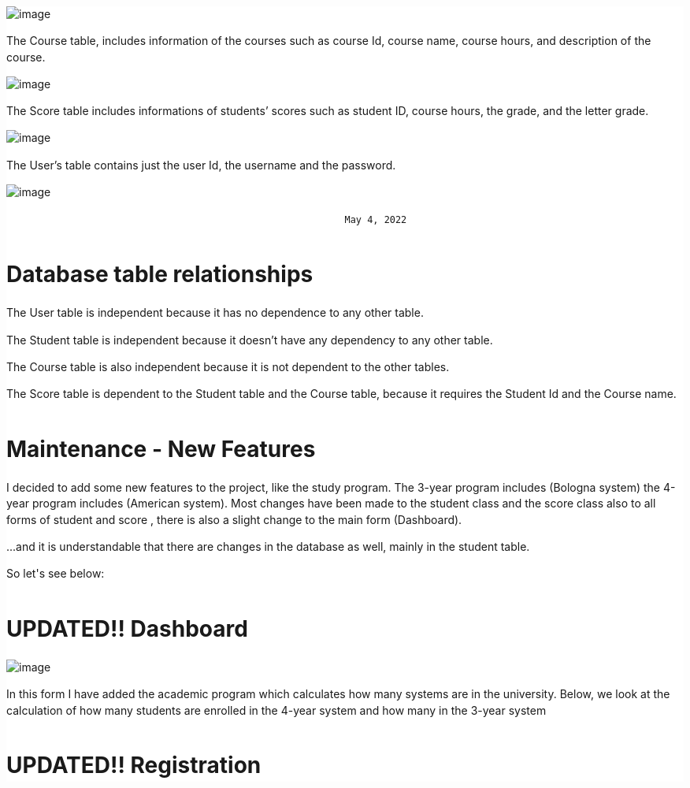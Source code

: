 ![image](https://user-images.githubusercontent.com/86987951/160894624-ba34d363-7470-451f-9647-e2ea6c3ae08e.png)

The Course table, includes information of the courses such as course Id, course name, course hours, and description of the course. 

![image](https://user-images.githubusercontent.com/86987951/160894825-ff066f51-973d-4c66-bea1-d26c734d11b0.png)

The Score table includes informations of students’ scores such as student ID, course hours, the grade, and the letter grade. 

![image](https://user-images.githubusercontent.com/86987951/160895023-17f210ab-405e-4349-a384-9a917f403eb3.png)

The User’s table contains just the user Id, the username and the password.

![image](https://user-images.githubusercontent.com/86987951/160895243-cc0cec95-be60-465d-a817-bc922597a4b5.png)

									    	                	May 4, 2022

# Database table relationships

The User table is independent because it has no dependence to any other table.

The Student table is independent because it doesn’t have any dependency to any other table. 

The Course table is also independent because it is not dependent to the other tables. 

The Score table is dependent to the Student table and the Course table, because it requires the Student Id and the Course name.   

# Maintenance - New Features 

I decided to add some new features to the project, like the study program. The 3-year program includes (Bologna system) the 4-year program includes (American system).
Most changes have been made to the student class and the score class also to all forms of student and score , there is also a slight change to the main form (Dashboard).

...and it is understandable that there are changes in the database as well, mainly in the student table.

So let's see below:

# UPDATED!! Dashboard

![image](https://user-images.githubusercontent.com/86987951/166704099-ea22ad67-a6d0-4db6-85ef-530a7c23b7bd.png)

In this form I have added the academic program which calculates how many systems are in the university. Below, we look at the calculation of how many students are enrolled in the 4-year system and how many in the 3-year system

# UPDATED!!  Registration
